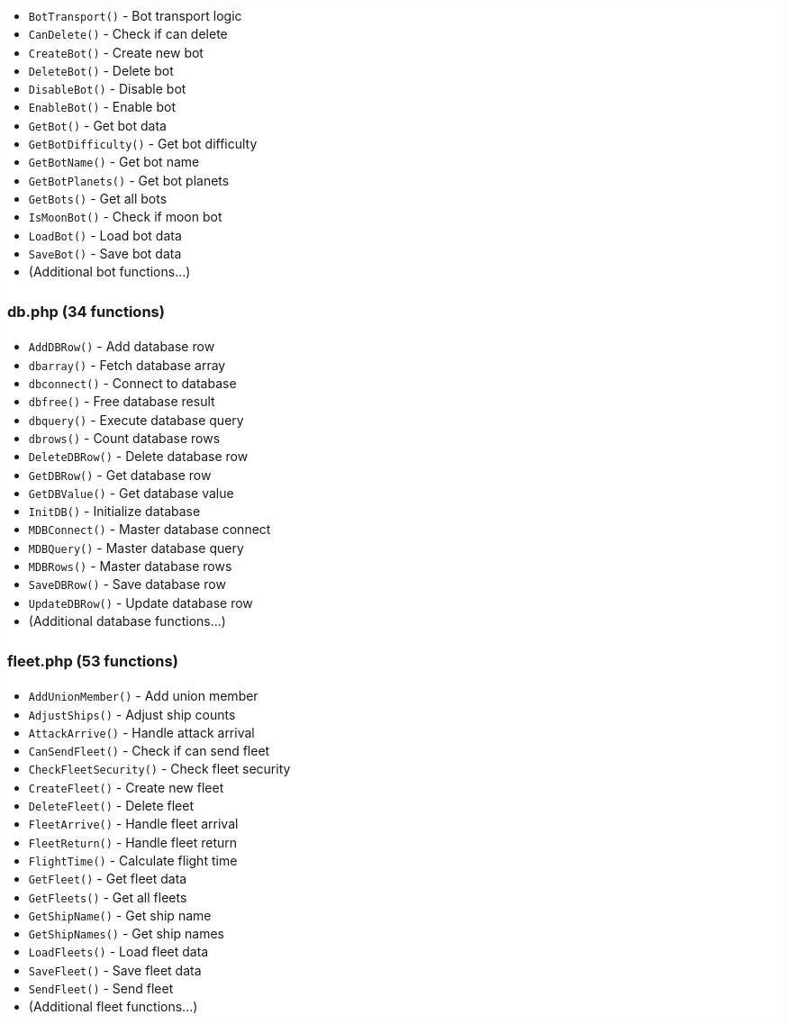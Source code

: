 - `BotTransport()` - Bot transport logic
- `CanDelete()` - Check if can delete
- `CreateBot()` - Create new bot
- `DeleteBot()` - Delete bot
- `DisableBot()` - Disable bot
- `EnableBot()` - Enable bot
- `GetBot()` - Get bot data
- `GetBotDifficulty()` - Get bot difficulty
- `GetBotName()` - Get bot name
- `GetBotPlanets()` - Get bot planets
- `GetBots()` - Get all bots
- `IsMoonBot()` - Check if moon bot
- `LoadBot()` - Load bot data
- `SaveBot()` - Save bot data
- (Additional bot functions...)

### db.php (34 functions)
- `AddDBRow()` - Add database row
- `dbarray()` - Fetch database array
- `dbconnect()` - Connect to database
- `dbfree()` - Free database result
- `dbquery()` - Execute database query
- `dbrows()` - Count database rows
- `DeleteDBRow()` - Delete database row
- `GetDBRow()` - Get database row
- `GetDBValue()` - Get database value
- `InitDB()` - Initialize database
- `MDBConnect()` - Master database connect
- `MDBQuery()` - Master database query
- `MDBRows()` - Master database rows
- `SaveDBRow()` - Save database row
- `UpdateDBRow()` - Update database row
- (Additional database functions...)

### fleet.php (53 functions)
- `AddUnionMember()` - Add union member
- `AdjustShips()` - Adjust ship counts
- `AttackArrive()` - Handle attack arrival
- `CanSendFleet()` - Check if can send fleet
- `CheckFleetSecurity()` - Check fleet security
- `CreateFleet()` - Create new fleet
- `DeleteFleet()` - Delete fleet
- `FleetArrive()` - Handle fleet arrival
- `FleetReturn()` - Handle fleet return
- `FlightTime()` - Calculate flight time
- `GetFleet()` - Get fleet data
- `GetFleets()` - Get all fleets
- `GetShipName()` - Get ship name
- `GetShipNames()` - Get ship names
- `LoadFleets()` - Load fleet data
- `SaveFleet()` - Save fleet data
- `SendFleet()` - Send fleet
- (Additional fleet functions...)
